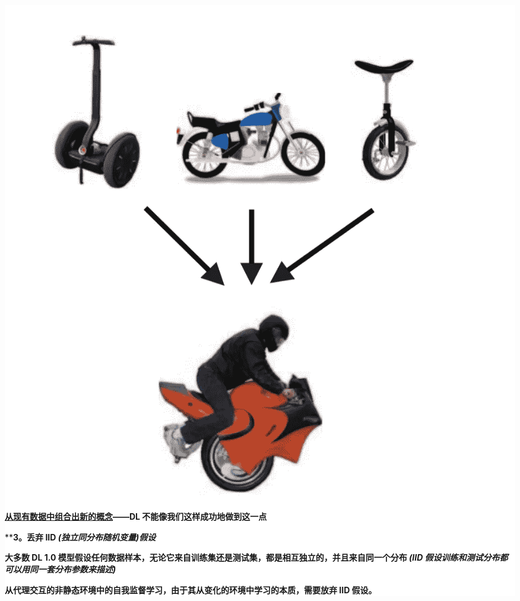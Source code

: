 **![](img/4269652fa6db67ac4e8f06a03260bddd.png)**

**[从现有数据中组合出新的概念](https://web.mit.edu/cocosci/Papers/Science-2015-Lake-1332-8.pdf)——DL 不能像我们这样成功地做到这一点**

****3。丢弃 IID *(独立同分布随机变量)*假设****

**大多数 DL 1.0 模型假设任何数据样本，无论它来自训练集还是测试集，都是相互独立的，并且来自同一个分布 *(IID 假设训练和测试分布都可以用同一套分布参数来描述)***

**从代理交互的非静态环境中的自我监督学习，由于其从变化的环境中学习的本质，需要放弃 IID 假设。**
